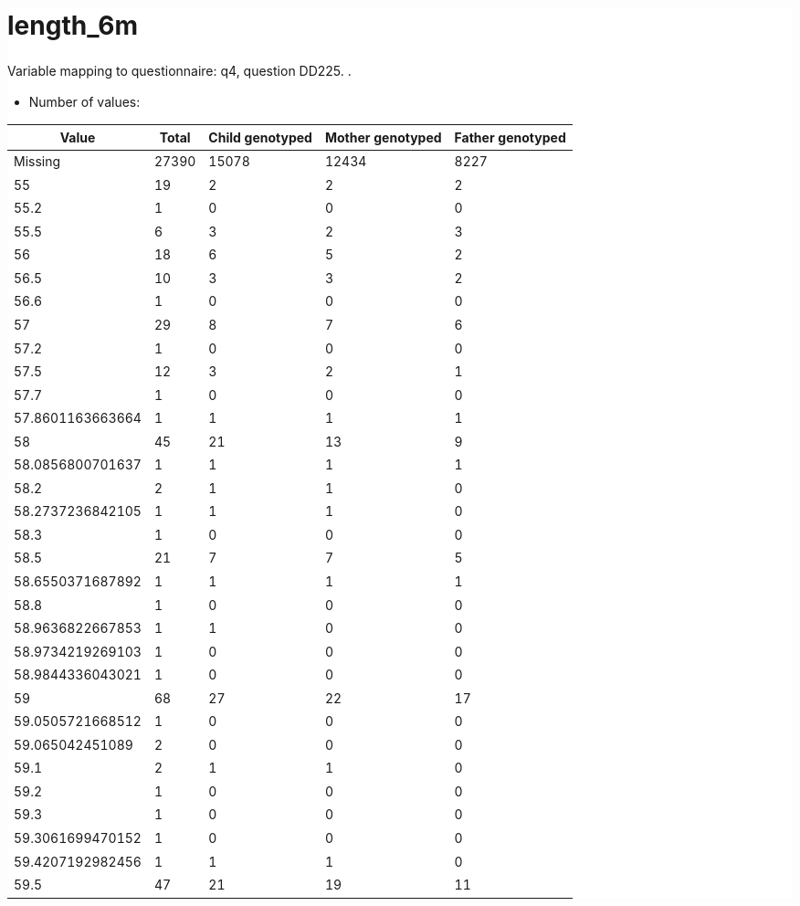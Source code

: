# length_6m
Variable mapping to questionnaire: q4, question DD225.
.
- Number of values:

| Value | Total | Child genotyped | Mother genotyped | Father genotyped |
| ----- | ----- | --------------- | ---------------- | ---------------- |
| Missing | 27390 | 15078 | 12434 | 8227 |
| 55 | 19 | 2 | 2 |2 |
| 55.2 | 1 | 0 | 0 |0 |
| 55.5 | 6 | 3 | 2 |3 |
| 56 | 18 | 6 | 5 |2 |
| 56.5 | 10 | 3 | 3 |2 |
| 56.6 | 1 | 0 | 0 |0 |
| 57 | 29 | 8 | 7 |6 |
| 57.2 | 1 | 0 | 0 |0 |
| 57.5 | 12 | 3 | 2 |1 |
| 57.7 | 1 | 0 | 0 |0 |
| 57.8601163663664 | 1 | 1 | 1 |1 |
| 58 | 45 | 21 | 13 |9 |
| 58.0856800701637 | 1 | 1 | 1 |1 |
| 58.2 | 2 | 1 | 1 |0 |
| 58.2737236842105 | 1 | 1 | 1 |0 |
| 58.3 | 1 | 0 | 0 |0 |
| 58.5 | 21 | 7 | 7 |5 |
| 58.6550371687892 | 1 | 1 | 1 |1 |
| 58.8 | 1 | 0 | 0 |0 |
| 58.9636822667853 | 1 | 1 | 0 |0 |
| 58.9734219269103 | 1 | 0 | 0 |0 |
| 58.9844336043021 | 1 | 0 | 0 |0 |
| 59 | 68 | 27 | 22 |17 |
| 59.0505721668512 | 1 | 0 | 0 |0 |
| 59.065042451089 | 2 | 0 | 0 |0 |
| 59.1 | 2 | 1 | 1 |0 |
| 59.2 | 1 | 0 | 0 |0 |
| 59.3 | 1 | 0 | 0 |0 |
| 59.3061699470152 | 1 | 0 | 0 |0 |
| 59.4207192982456 | 1 | 1 | 1 |0 |
| 59.5 | 47 | 21 | 19 |11 |